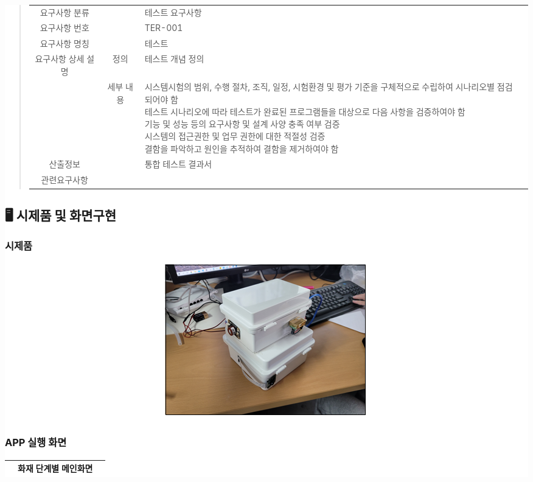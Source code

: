 > |||||
> |:------:|:---:|:---|:---|
> |요구사항 분류||테스트 요구사항|
> |요구사항 번호||TER-001|
> |요구사항 명칭||테스트|
> |요구사항 상세 설명|정의|테스트 개념 정의|
> ||세부 내용|시스템시험의 범위, 수행 절차, 조직, 일정, 시험환경 및 평가 기준을 구체적으로 수립하여 시나리오별 점검되어야 함<br>테스트 시나리오에 따라 테스트가 완료된 프로그램들을 대상으로 다음 사항을 검증하여야 함<br>기능 및 성능 등의 요구사항 및 설계 사양 충족 여부 검증<br>시스템의 접근권한 및 업무 권한에 대한 적절성 검증<br>결함을 파악하고 원인을 추적하여 결함을 제거하여야 함|
> |산출정보||통합 테스트 결과서|
> |관련요구사항|||
</center>

## 🖥 시제품 및 화면구현



### 시제품
<center>
<img src="image/시제품.png">
</center>




### APP 실행 화면

<center>

||화재 단계별 메인화면||
|:---:|:---:|:---:|